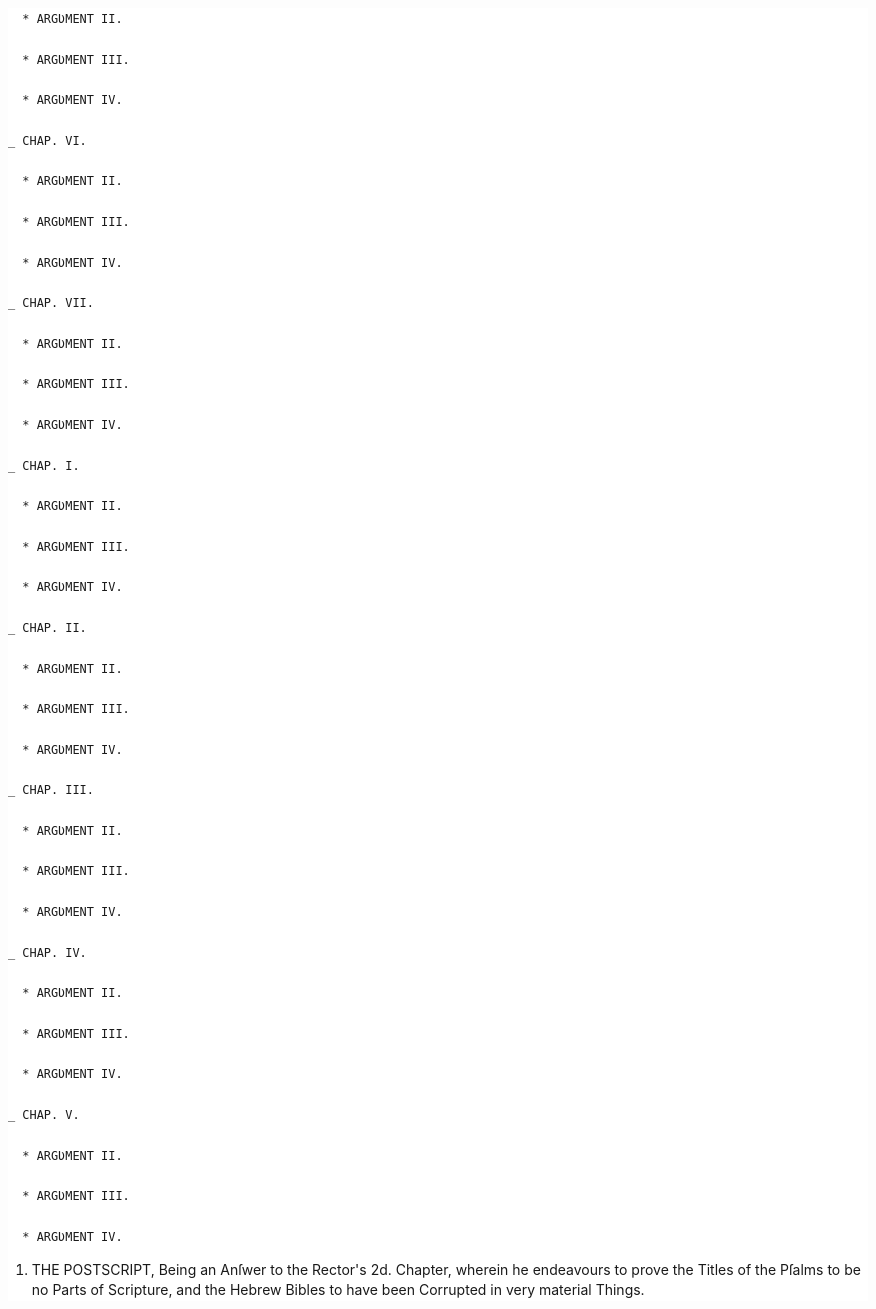       * ARGƲMENT II.

      * ARGƲMENT III.

      * ARGƲMENT IV.

    _ CHAP. VI.

      * ARGƲMENT II.

      * ARGƲMENT III.

      * ARGƲMENT IV.

    _ CHAP. VII.

      * ARGƲMENT II.

      * ARGƲMENT III.

      * ARGƲMENT IV.

    _ CHAP. I.

      * ARGƲMENT II.

      * ARGƲMENT III.

      * ARGƲMENT IV.

    _ CHAP. II.

      * ARGƲMENT II.

      * ARGƲMENT III.

      * ARGƲMENT IV.

    _ CHAP. III.

      * ARGƲMENT II.

      * ARGƲMENT III.

      * ARGƲMENT IV.

    _ CHAP. IV.

      * ARGƲMENT II.

      * ARGƲMENT III.

      * ARGƲMENT IV.

    _ CHAP. V.

      * ARGƲMENT II.

      * ARGƲMENT III.

      * ARGƲMENT IV.

1. THE
POSTSCRIPT,
Being an Anſwer to the Rector's 2d. Chapter, wherein
he endeavours to prove the Titles of the Pſalms
to be no Parts of Scripture, and the Hebrew Bibles
to have been Corrupted in very material Things.
